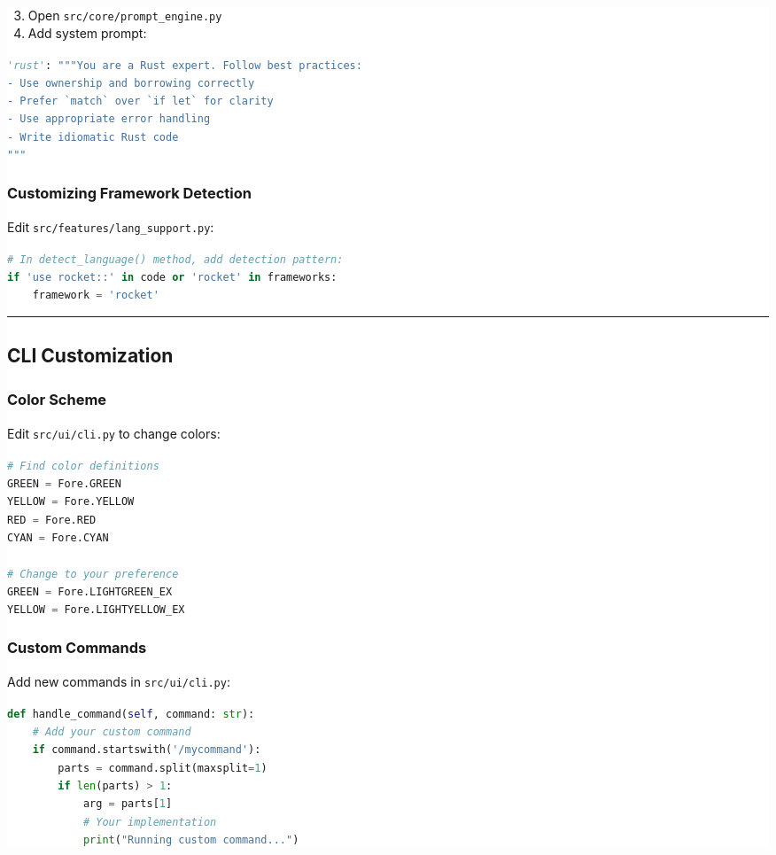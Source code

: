 3. Open `src/core/prompt_engine.py`
4. Add system prompt:

```python
'rust': """You are a Rust expert. Follow best practices:
- Use ownership and borrowing correctly
- Prefer `match` over `if let` for clarity
- Use appropriate error handling
- Write idiomatic Rust code
"""
```

### Customizing Framework Detection

Edit `src/features/lang_support.py`:

```python
# In detect_language() method, add detection pattern:
if 'use rocket::' in code or 'rocket' in frameworks:
    framework = 'rocket'
```

---

## CLI Customization

### Color Scheme

Edit `src/ui/cli.py` to change colors:

```python
# Find color definitions
GREEN = Fore.GREEN
YELLOW = Fore.YELLOW
RED = Fore.RED
CYAN = Fore.CYAN

# Change to your preference
GREEN = Fore.LIGHTGREEN_EX
YELLOW = Fore.LIGHTYELLOW_EX
```

### Custom Commands

Add new commands in `src/ui/cli.py`:

```python
def handle_command(self, command: str):
    # Add your custom command
    if command.startswith('/mycommand'):
        parts = command.split(maxsplit=1)
        if len(parts) > 1:
            arg = parts[1]
            # Your implementation
            print("Running custom command...")
```
